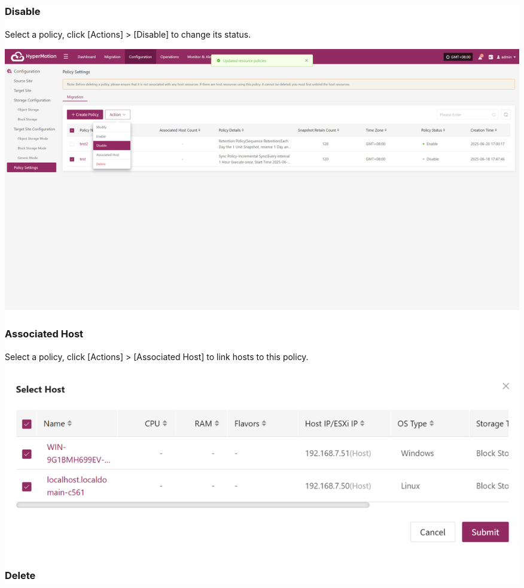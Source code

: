 ### **Disable**

Select a policy, click [Actions] > [Disable] to change its status.

![](./images/policysettings-moreoperations-3.png)

### **Associated Host**

Select a policy, click [Actions] > [Associated Host] to link hosts to this policy.

![](./images/policysettings-moreoperations-4.png)

### **Delete**
